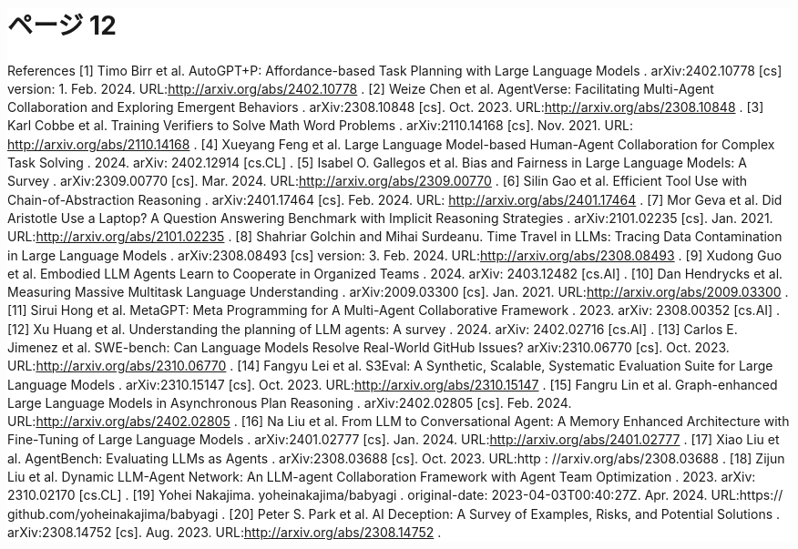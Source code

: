 # ページ 12

References
[1] Timo Birr et al. AutoGPT+P: Affordance-based Task Planning with Large Language Models . arXiv:2402.10778
[cs] version: 1. Feb. 2024. URL:http://arxiv.org/abs/2402.10778 .
[2] Weize Chen et al. AgentVerse: Facilitating Multi-Agent Collaboration and Exploring Emergent Behaviors .
arXiv:2308.10848 [cs]. Oct. 2023. URL:http://arxiv.org/abs/2308.10848 .
[3] Karl Cobbe et al. Training Verifiers to Solve Math Word Problems . arXiv:2110.14168 [cs]. Nov. 2021. URL:
http://arxiv.org/abs/2110.14168 .
[4] Xueyang Feng et al. Large Language Model-based Human-Agent Collaboration for Complex Task Solving . 2024.
arXiv: 2402.12914 [cs.CL] .
[5] Isabel O. Gallegos et al. Bias and Fairness in Large Language Models: A Survey . arXiv:2309.00770 [cs]. Mar.
2024. URL:http://arxiv.org/abs/2309.00770 .
[6] Silin Gao et al. Efficient Tool Use with Chain-of-Abstraction Reasoning . arXiv:2401.17464 [cs]. Feb. 2024. URL:
http://arxiv.org/abs/2401.17464 .
[7] Mor Geva et al. Did Aristotle Use a Laptop? A Question Answering Benchmark with Implicit Reasoning Strategies .
arXiv:2101.02235 [cs]. Jan. 2021. URL:http://arxiv.org/abs/2101.02235 .
[8] Shahriar Golchin and Mihai Surdeanu. Time Travel in LLMs: Tracing Data Contamination in Large Language
Models . arXiv:2308.08493 [cs] version: 3. Feb. 2024. URL:http://arxiv.org/abs/2308.08493 .
[9] Xudong Guo et al. Embodied LLM Agents Learn to Cooperate in Organized Teams . 2024. arXiv: 2403.12482
[cs.AI] .
[10] Dan Hendrycks et al. Measuring Massive Multitask Language Understanding . arXiv:2009.03300 [cs]. Jan. 2021.
URL:http://arxiv.org/abs/2009.03300 .
[11] Sirui Hong et al. MetaGPT: Meta Programming for A Multi-Agent Collaborative Framework . 2023. arXiv:
2308.00352 [cs.AI] .
[12] Xu Huang et al. Understanding the planning of LLM agents: A survey . 2024. arXiv: 2402.02716 [cs.AI] .
[13] Carlos E. Jimenez et al. SWE-bench: Can Language Models Resolve Real-World GitHub Issues?
arXiv:2310.06770 [cs]. Oct. 2023. URL:http://arxiv.org/abs/2310.06770 .
[14] Fangyu Lei et al. S3Eval: A Synthetic, Scalable, Systematic Evaluation Suite for Large Language Models .
arXiv:2310.15147 [cs]. Oct. 2023. URL:http://arxiv.org/abs/2310.15147 .
[15] Fangru Lin et al. Graph-enhanced Large Language Models in Asynchronous Plan Reasoning . arXiv:2402.02805
[cs]. Feb. 2024. URL:http://arxiv.org/abs/2402.02805 .
[16] Na Liu et al. From LLM to Conversational Agent: A Memory Enhanced Architecture with Fine-Tuning of Large
Language Models . arXiv:2401.02777 [cs]. Jan. 2024. URL:http://arxiv.org/abs/2401.02777 .
[17] Xiao Liu et al. AgentBench: Evaluating LLMs as Agents . arXiv:2308.03688 [cs]. Oct. 2023. URL:http :
//arxiv.org/abs/2308.03688 .
[18] Zijun Liu et al. Dynamic LLM-Agent Network: An LLM-agent Collaboration Framework with Agent Team
Optimization . 2023. arXiv: 2310.02170 [cs.CL] .
[19] Yohei Nakajima. yoheinakajima/babyagi . original-date: 2023-04-03T00:40:27Z. Apr. 2024. URL:https://
github.com/yoheinakajima/babyagi .
[20] Peter S. Park et al. AI Deception: A Survey of Examples, Risks, and Potential Solutions . arXiv:2308.14752 [cs].
Aug. 2023. URL:http://arxiv.org/abs/2308.14752 .